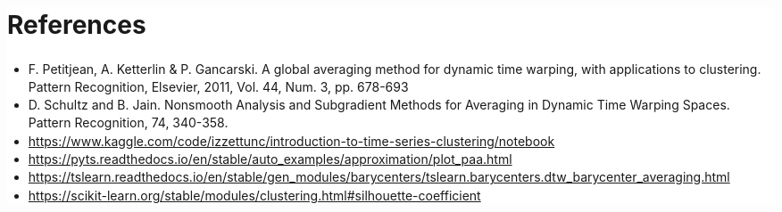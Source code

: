 # References
* F. Petitjean, A. Ketterlin & P. Gancarski. A global averaging method for dynamic time warping, with applications to clustering. Pattern Recognition, Elsevier, 2011, Vol. 44, Num. 3, pp. 678-693
* D. Schultz and B. Jain. Nonsmooth Analysis and Subgradient Methods for Averaging in Dynamic Time Warping Spaces. Pattern Recognition, 74, 340-358.
* https://www.kaggle.com/code/izzettunc/introduction-to-time-series-clustering/notebook
* https://pyts.readthedocs.io/en/stable/auto_examples/approximation/plot_paa.html
* https://tslearn.readthedocs.io/en/stable/gen_modules/barycenters/tslearn.barycenters.dtw_barycenter_averaging.html
* https://scikit-learn.org/stable/modules/clustering.html#silhouette-coefficient

